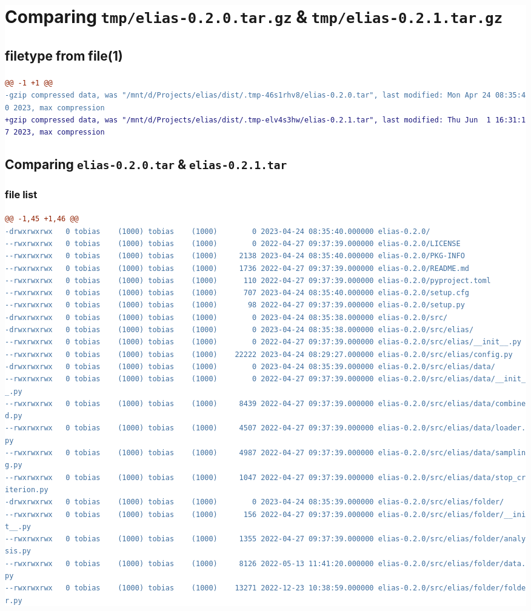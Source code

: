 # Comparing `tmp/elias-0.2.0.tar.gz` & `tmp/elias-0.2.1.tar.gz`

## filetype from file(1)

```diff
@@ -1 +1 @@
-gzip compressed data, was "/mnt/d/Projects/elias/dist/.tmp-46s1rhv8/elias-0.2.0.tar", last modified: Mon Apr 24 08:35:40 2023, max compression
+gzip compressed data, was "/mnt/d/Projects/elias/dist/.tmp-elv4s3hw/elias-0.2.1.tar", last modified: Thu Jun  1 16:31:17 2023, max compression
```

## Comparing `elias-0.2.0.tar` & `elias-0.2.1.tar`

### file list

```diff
@@ -1,45 +1,46 @@
-drwxrwxrwx   0 tobias    (1000) tobias    (1000)        0 2023-04-24 08:35:40.000000 elias-0.2.0/
--rwxrwxrwx   0 tobias    (1000) tobias    (1000)        0 2022-04-27 09:37:39.000000 elias-0.2.0/LICENSE
--rwxrwxrwx   0 tobias    (1000) tobias    (1000)     2138 2023-04-24 08:35:40.000000 elias-0.2.0/PKG-INFO
--rwxrwxrwx   0 tobias    (1000) tobias    (1000)     1736 2022-04-27 09:37:39.000000 elias-0.2.0/README.md
--rwxrwxrwx   0 tobias    (1000) tobias    (1000)      110 2022-04-27 09:37:39.000000 elias-0.2.0/pyproject.toml
--rwxrwxrwx   0 tobias    (1000) tobias    (1000)      707 2023-04-24 08:35:40.000000 elias-0.2.0/setup.cfg
--rwxrwxrwx   0 tobias    (1000) tobias    (1000)       98 2022-04-27 09:37:39.000000 elias-0.2.0/setup.py
-drwxrwxrwx   0 tobias    (1000) tobias    (1000)        0 2023-04-24 08:35:38.000000 elias-0.2.0/src/
-drwxrwxrwx   0 tobias    (1000) tobias    (1000)        0 2023-04-24 08:35:38.000000 elias-0.2.0/src/elias/
--rwxrwxrwx   0 tobias    (1000) tobias    (1000)        0 2022-04-27 09:37:39.000000 elias-0.2.0/src/elias/__init__.py
--rwxrwxrwx   0 tobias    (1000) tobias    (1000)    22222 2023-04-24 08:29:27.000000 elias-0.2.0/src/elias/config.py
-drwxrwxrwx   0 tobias    (1000) tobias    (1000)        0 2023-04-24 08:35:39.000000 elias-0.2.0/src/elias/data/
--rwxrwxrwx   0 tobias    (1000) tobias    (1000)        0 2022-04-27 09:37:39.000000 elias-0.2.0/src/elias/data/__init__.py
--rwxrwxrwx   0 tobias    (1000) tobias    (1000)     8439 2022-04-27 09:37:39.000000 elias-0.2.0/src/elias/data/combined.py
--rwxrwxrwx   0 tobias    (1000) tobias    (1000)     4507 2022-04-27 09:37:39.000000 elias-0.2.0/src/elias/data/loader.py
--rwxrwxrwx   0 tobias    (1000) tobias    (1000)     4987 2022-04-27 09:37:39.000000 elias-0.2.0/src/elias/data/sampling.py
--rwxrwxrwx   0 tobias    (1000) tobias    (1000)     1047 2022-04-27 09:37:39.000000 elias-0.2.0/src/elias/data/stop_criterion.py
-drwxrwxrwx   0 tobias    (1000) tobias    (1000)        0 2023-04-24 08:35:39.000000 elias-0.2.0/src/elias/folder/
--rwxrwxrwx   0 tobias    (1000) tobias    (1000)      156 2022-04-27 09:37:39.000000 elias-0.2.0/src/elias/folder/__init__.py
--rwxrwxrwx   0 tobias    (1000) tobias    (1000)     1355 2022-04-27 09:37:39.000000 elias-0.2.0/src/elias/folder/analysis.py
--rwxrwxrwx   0 tobias    (1000) tobias    (1000)     8126 2022-05-13 11:41:20.000000 elias-0.2.0/src/elias/folder/data.py
--rwxrwxrwx   0 tobias    (1000) tobias    (1000)    13271 2022-12-23 10:38:59.000000 elias-0.2.0/src/elias/folder/folder.py
```